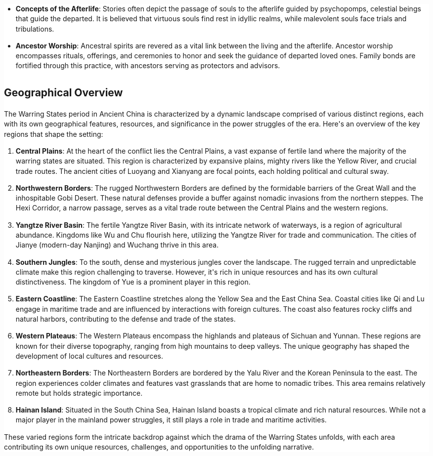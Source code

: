 - **Concepts of the Afterlife**: Stories often depict the passage of souls to the afterlife guided by psychopomps, celestial beings that guide the departed. It is believed that virtuous souls find rest in idyllic realms, while malevolent souls face trials and tribulations.

- **Ancestor Worship**: Ancestral spirits are revered as a vital link between the living and the afterlife. Ancestor worship encompasses rituals, offerings, and ceremonies to honor and seek the guidance of departed loved ones. Family bonds are fortified through this practice, with ancestors serving as protectors and advisors.

## Geographical Overview

The Warring States period in Ancient China is characterized by a dynamic landscape comprised of various distinct regions, each with its own geographical features, resources, and significance in the power struggles of the era. Here's an overview of the key regions that shape the setting:

1. **Central Plains**: At the heart of the conflict lies the Central Plains, a vast expanse of fertile land where the majority of the warring states are situated. This region is characterized by expansive plains, mighty rivers like the Yellow River, and crucial trade routes. The ancient cities of Luoyang and Xianyang are focal points, each holding political and cultural sway.

2. **Northwestern Borders**: The rugged Northwestern Borders are defined by the formidable barriers of the Great Wall and the inhospitable Gobi Desert. These natural defenses provide a buffer against nomadic invasions from the northern steppes. The Hexi Corridor, a narrow passage, serves as a vital trade route between the Central Plains and the western regions.

3. **Yangtze River Basin**: The fertile Yangtze River Basin, with its intricate network of waterways, is a region of agricultural abundance. Kingdoms like Wu and Chu flourish here, utilizing the Yangtze River for trade and communication. The cities of Jianye (modern-day Nanjing) and Wuchang thrive in this area.

4. **Southern Jungles**: To the south, dense and mysterious jungles cover the landscape. The rugged terrain and unpredictable climate make this region challenging to traverse. However, it's rich in unique resources and has its own cultural distinctiveness. The kingdom of Yue is a prominent player in this region.

5. **Eastern Coastline**: The Eastern Coastline stretches along the Yellow Sea and the East China Sea. Coastal cities like Qi and Lu engage in maritime trade and are influenced by interactions with foreign cultures. The coast also features rocky cliffs and natural harbors, contributing to the defense and trade of the states.

6. **Western Plateaus**: The Western Plateaus encompass the highlands and plateaus of Sichuan and Yunnan. These regions are known for their diverse topography, ranging from high mountains to deep valleys. The unique geography has shaped the development of local cultures and resources.

7. **Northeastern Borders**: The Northeastern Borders are bordered by the Yalu River and the Korean Peninsula to the east. The region experiences colder climates and features vast grasslands that are home to nomadic tribes. This area remains relatively remote but holds strategic importance.

8. **Hainan Island**: Situated in the South China Sea, Hainan Island boasts a tropical climate and rich natural resources. While not a major player in the mainland power struggles, it still plays a role in trade and maritime activities.

These varied regions form the intricate backdrop against which the drama of the Warring States unfolds, with each area contributing its own unique resources, challenges, and opportunities to the unfolding narrative.
